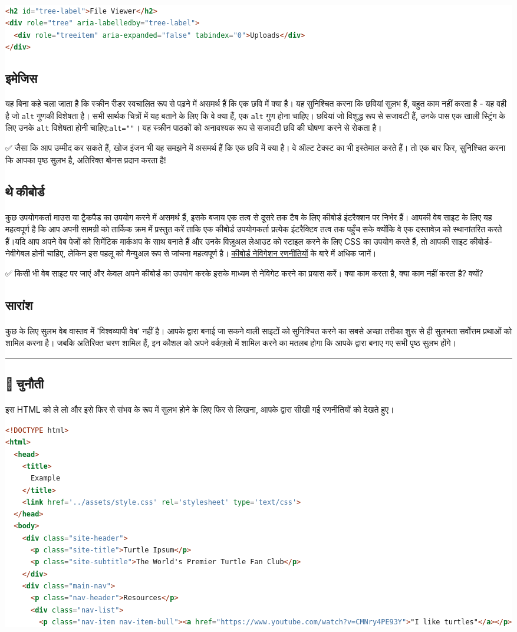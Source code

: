 ```html
<h2 id="tree-label">File Viewer</h2>
<div role="tree" aria-labelledby="tree-label">
  <div role="treeitem" aria-expanded="false" tabindex="0">Uploads</div>
</div>
```

## इमेजिस

यह बिना कहे चला जाता है कि स्क्रीन रीडर स्वचालित रूप से पढ़ने में असमर्थ हैं कि एक छवि में क्या है। यह सुनिश्चित करना कि छवियां सुलभ हैं, बहुत काम नहीं करता है - यह वही है जो `alt` गुणकी विशेषता है। सभी सार्थक चित्रों में यह बताने के लिए कि वे क्या हैं, एक `alt` गुण होना चाहिए।
छवियां जो विशुद्ध रूप से सजावटी हैं, उनके पास एक खाली स्ट्रिंग के लिए उनके `alt` विशेषता होनी चाहिए:`alt=""`। यह स्क्रीन पाठकों को अनावश्यक रूप से सजावटी छवि की घोषणा करने से रोकता है।

✅ जैसा कि आप उम्मीद कर सकते हैं, खोज इंजन भी यह समझने में असमर्थ हैं कि एक छवि में क्या है। वे ऑल्ट टेक्स्ट का भी इस्तेमाल करते हैं। तो एक बार फिर, सुनिश्चित करना कि आपका पृष्ठ सुलभ है, अतिरिक्त बोनस प्रदान करता है!

## थे कीबोर्ड

कुछ उपयोगकर्ता माउस या ट्रैकपैड का उपयोग करने में असमर्थ हैं, इसके बजाय एक तत्व से दूसरे तक टैब के लिए कीबोर्ड इंटरैक्शन पर निर्भर हैं। आपकी वेब साइट के लिए यह महत्वपूर्ण है कि आप अपनी सामग्री को तार्किक क्रम में प्रस्तुत करें ताकि एक कीबोर्ड उपयोगकर्ता प्रत्येक इंटरैक्टिव तत्व तक पहुँच सके क्योंकि वे एक दस्तावेज़ को स्थानांतरित करते हैं।यदि आप अपने वेब पेजों को सिमेंटिक मार्कअप के साथ बनाते हैं और उनके विज़ुअल लेआउट को स्टाइल करने के लिए CSS का उपयोग करते हैं, तो आपकी साइट कीबोर्ड-नेवीगेबल होनी चाहिए, लेकिन इस पहलू को मैन्युअल रूप से जांचना महत्वपूर्ण है। [कीबोर्ड नेविगेशन रणनीतियों](https://webaim.org/techniques/keyboard/) के बारे में अधिक जानें।

✅ किसी भी वेब साइट पर जाएं और केवल अपने कीबोर्ड का उपयोग करके इसके माध्यम से नेविगेट करने का प्रयास करें। क्या काम करता है, क्या काम नहीं करता है? क्यों?

## सारांश

कुछ के लिए सुलभ वेब वास्तव में 'विश्वव्यापी वेब' नहीं है। आपके द्वारा बनाई जा सकने वाली साइटों को सुनिश्चित करने का सबसे अच्छा तरीका शुरू से ही सुलभता सर्वोत्तम प्रथाओं को शामिल करना है। जबकि अतिरिक्त चरण शामिल हैं, इन कौशल को अपने वर्कफ़्लो में शामिल करने का मतलब होगा कि आपके द्वारा बनाए गए सभी पृष्ठ सुलभ होंगे।

---

## 🚀 चुनौती

इस HTML को ले लो और इसे फिर से संभव के रूप में सुलभ होने के लिए फिर से लिखना, आपके द्वारा सीखी गई रणनीतियों को देखते हुए।

```html
<!DOCTYPE html>
<html>
  <head>
    <title>
      Example
    </title>
    <link href='../assets/style.css' rel='stylesheet' type='text/css'>
  </head>
  <body>
    <div class="site-header">
      <p class="site-title">Turtle Ipsum</p>
      <p class="site-subtitle">The World's Premier Turtle Fan Club</p>
    </div>
    <div class="main-nav">
      <p class="nav-header">Resources</p>
      <div class="nav-list">
        <p class="nav-item nav-item-bull"><a href="https://www.youtube.com/watch?v=CMNry4PE93Y">"I like turtles"</a></p>
```